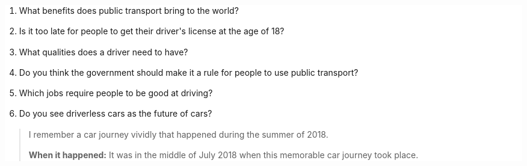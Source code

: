 

1. What benefits does public transport bring to the world?

2. Is it too late for people to get their driver's license at the age of 18?

3. What qualities does a driver need to have?
4. Do you think the government should make it a rule for people to use public transport?

5. Which jobs require people to be good at driving? 
5. Do you see driverless cars as the future of cars?



> I remember a car journey vividly that happened during the summer of 2018.
>
> **When it happened:** It was in the middle of July 2018 when this memorable car journey took place.
>

